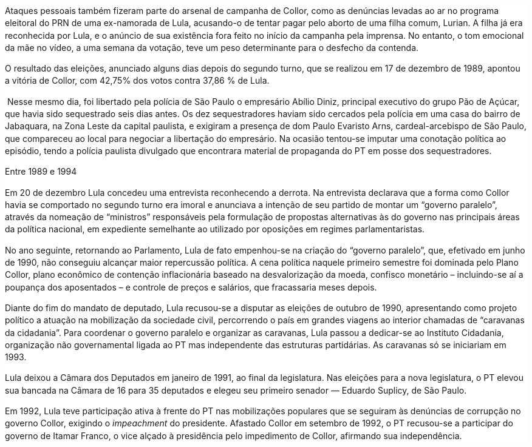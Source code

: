 Ataques pessoais também fizeram parte do arsenal de campanha de Collor,
como as denúncias levadas ao ar no programa eleitoral do PRN de uma
ex-namorada de Lula, acusando-o de tentar pagar pelo aborto de uma filha
comum, Lurian. A filha já era reconhecida por Lula, e o anúncio de sua
existência fora feito no início da campanha pela imprensa. No entanto, o
tom emocional da mãe no vídeo, a uma semana da votação, teve um peso
determinante para o desfecho da contenda.

O resultado das eleições, anunciado alguns dias depois do segundo turno,
que se realizou em 17 de dezembro de 1989, apontou a vitória de Collor,
com 42,75% dos votos contra 37,86 % de Lula.

 Nesse mesmo dia, foi libertado pela polícia de São Paulo o empresário
Abílio Diniz, principal executivo do grupo Pão de Açúcar, que havia sido
sequestrado seis dias antes. Os dez sequestradores haviam sido cercados
pela polícia em uma casa do bairro de Jabaquara, na Zona Leste da
capital paulista, e exigiram a presença de dom Paulo Evaristo Arns,
cardeal-arcebispo de São Paulo, que compareceu ao local para negociar a
libertação do empresário. Na ocasião tentou-se imputar uma conotação
política ao episódio, tendo a polícia paulista divulgado que encontrara
material de propaganda do PT em posse dos sequestradores.

Entre 1989 e 1994

Em 20 de dezembro Lula concedeu uma entrevista reconhecendo a derrota.
Na entrevista declarava que a forma como Collor havia se comportado no
segundo turno era imoral e anunciava a intenção de seu partido de montar
um “governo paralelo”, através da nomeação de “ministros” responsáveis
pela formulação de propostas alternativas às do governo nas principais
áreas da política nacional, em expediente semelhante ao utilizado por
oposições em regimes parlamentaristas.

No ano seguinte, retornando ao Parlamento, Lula de fato empenhou-se na
criação do “governo paralelo”, que, efetivado em junho de 1990, não
conseguiu alcançar maior repercussão política. A cena política naquele
primeiro semestre foi dominada pelo Plano Collor, plano econômico de
contenção inflacionária baseado na desvalorização da moeda, confisco
monetário – incluindo-se aí a poupança dos aposentados – e controle de
preços e salários, que fracassaria meses depois.

Diante do fim do mandato de deputado, Lula recusou-se a disputar as
eleições de outubro de 1990, apresentando como projeto político a
atuação na mobilização da sociedade civil, percorrendo o país em grandes
viagens ao interior chamadas de “caravanas da cidadania”. Para coordenar
o governo paralelo e organizar as caravanas, Lula passou a dedicar-se ao
Instituto Cidadania, organização não governamental ligada ao PT mas
independente das estruturas partidárias. As caravanas só se iniciariam
em 1993.

Lula deixou a Câmara dos Deputados em janeiro de 1991, ao final da
legislatura. Nas eleições para a nova legislatura, o PT elevou sua
bancada na Câmara de 16 para 35 deputados e elegeu seu primeiro senador
— Eduardo Suplicy, de São Paulo.

Em 1992, Lula teve participação ativa à frente do PT nas mobilizações
populares que se seguiram às denúncias de corrupção no governo Collor,
exigindo o *impeachment* do presidente. Afastado Collor em setembro de
1992, o PT recusou-se a participar do governo de Itamar Franco, o vice
alçado à presidência pelo impedimento de Collor, afirmando sua
independência.
